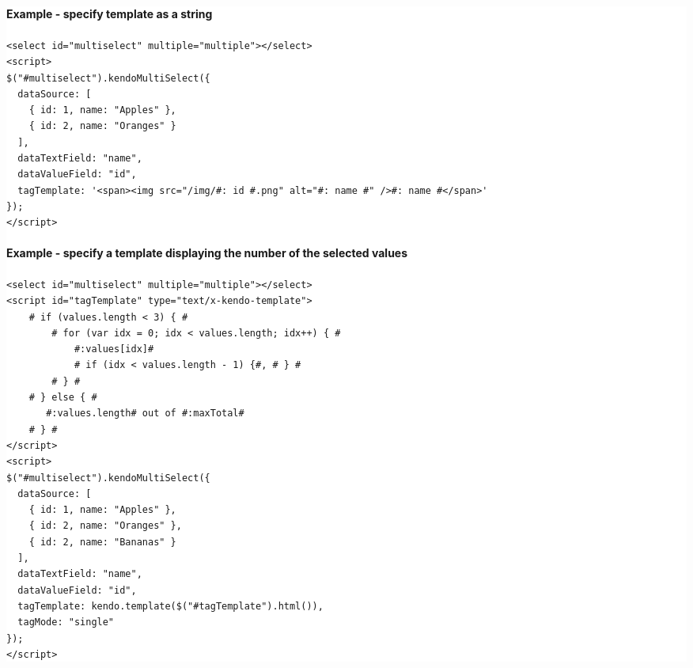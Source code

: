 #### Example - specify template as a string

    <select id="multiselect" multiple="multiple"></select>
    <script>
    $("#multiselect").kendoMultiSelect({
      dataSource: [
        { id: 1, name: "Apples" },
        { id: 2, name: "Oranges" }
      ],
      dataTextField: "name",
      dataValueField: "id",
      tagTemplate: '<span><img src="/img/#: id #.png" alt="#: name #" />#: name #</span>'
    });
    </script>

#### Example - specify a template displaying the number of the selected values

    <select id="multiselect" multiple="multiple"></select>
    <script id="tagTemplate" type="text/x-kendo-template">
        # if (values.length < 3) { #
            # for (var idx = 0; idx < values.length; idx++) { #
                #:values[idx]#
                # if (idx < values.length - 1) {#, # } #
            # } #
        # } else { #
           #:values.length# out of #:maxTotal#
        # } #
    </script>
    <script>
    $("#multiselect").kendoMultiSelect({
      dataSource: [
        { id: 1, name: "Apples" },
        { id: 2, name: "Oranges" },
        { id: 2, name: "Bananas" }
      ],
      dataTextField: "name",
      dataValueField: "id",
      tagTemplate: kendo.template($("#tagTemplate").html()),
      tagMode: "single"
    });
    </script>
